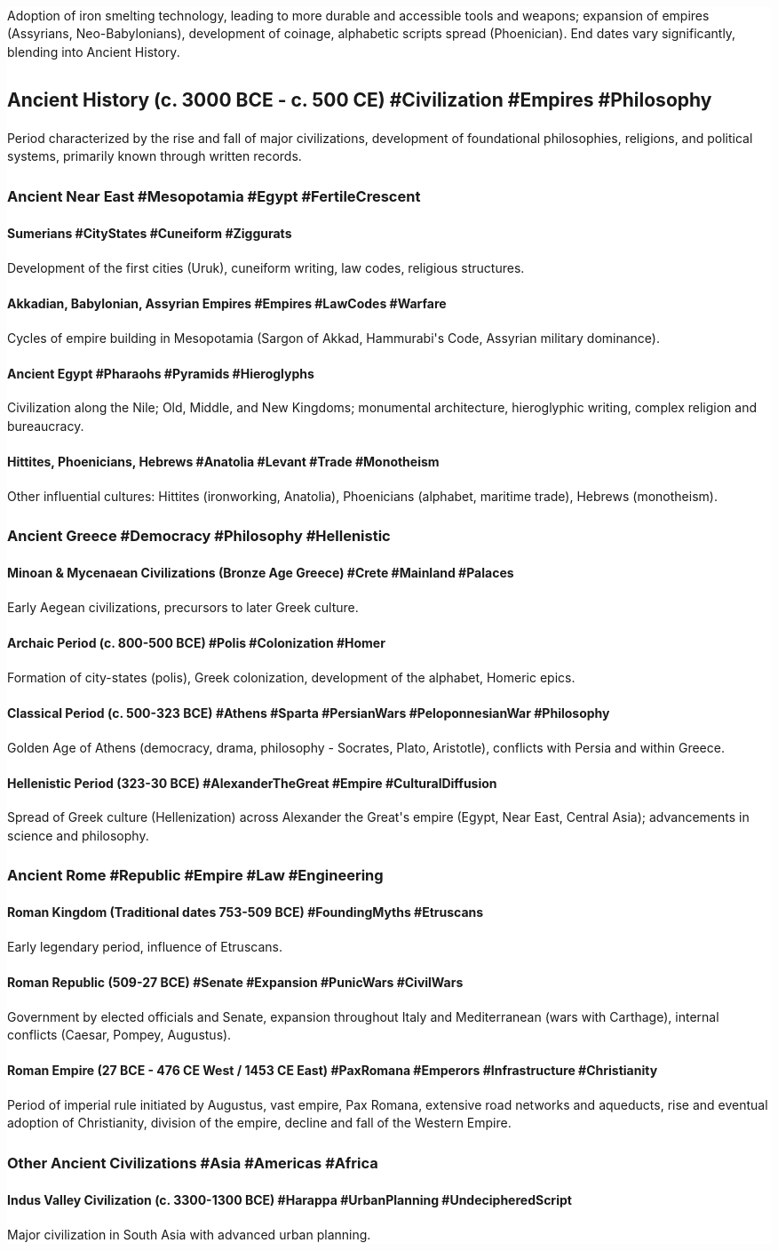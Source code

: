 Adoption of iron smelting technology, leading to more durable and accessible tools and weapons; expansion of empires (Assyrians, Neo-Babylonians), development of coinage, alphabetic scripts spread (Phoenician). End dates vary significantly, blending into Ancient History.

## Ancient History (c. 3000 BCE - c. 500 CE) #Civilization #Empires #Philosophy
Period characterized by the rise and fall of major civilizations, development of foundational philosophies, religions, and political systems, primarily known through written records.
### Ancient Near East #Mesopotamia #Egypt #FertileCrescent
#### Sumerians #CityStates #Cuneiform #Ziggurats
Development of the first cities (Uruk), cuneiform writing, law codes, religious structures.
#### Akkadian, Babylonian, Assyrian Empires #Empires #LawCodes #Warfare
Cycles of empire building in Mesopotamia (Sargon of Akkad, Hammurabi's Code, Assyrian military dominance).
#### Ancient Egypt #Pharaohs #Pyramids #Hieroglyphs
Civilization along the Nile; Old, Middle, and New Kingdoms; monumental architecture, hieroglyphic writing, complex religion and bureaucracy.
#### Hittites, Phoenicians, Hebrews #Anatolia #Levant #Trade #Monotheism
Other influential cultures: Hittites (ironworking, Anatolia), Phoenicians (alphabet, maritime trade), Hebrews (monotheism).
### Ancient Greece #Democracy #Philosophy #Hellenistic
#### Minoan & Mycenaean Civilizations (Bronze Age Greece) #Crete #Mainland #Palaces
Early Aegean civilizations, precursors to later Greek culture.
#### Archaic Period (c. 800-500 BCE) #Polis #Colonization #Homer
Formation of city-states (polis), Greek colonization, development of the alphabet, Homeric epics.
#### Classical Period (c. 500-323 BCE) #Athens #Sparta #PersianWars #PeloponnesianWar #Philosophy
Golden Age of Athens (democracy, drama, philosophy - Socrates, Plato, Aristotle), conflicts with Persia and within Greece.
#### Hellenistic Period (323-30 BCE) #AlexanderTheGreat #Empire #CulturalDiffusion
Spread of Greek culture (Hellenization) across Alexander the Great's empire (Egypt, Near East, Central Asia); advancements in science and philosophy.
### Ancient Rome #Republic #Empire #Law #Engineering
#### Roman Kingdom (Traditional dates 753-509 BCE) #FoundingMyths #Etruscans
Early legendary period, influence of Etruscans.
#### Roman Republic (509-27 BCE) #Senate #Expansion #PunicWars #CivilWars
Government by elected officials and Senate, expansion throughout Italy and Mediterranean (wars with Carthage), internal conflicts (Caesar, Pompey, Augustus).
#### Roman Empire (27 BCE - 476 CE West / 1453 CE East) #PaxRomana #Emperors #Infrastructure #Christianity
Period of imperial rule initiated by Augustus, vast empire, Pax Romana, extensive road networks and aqueducts, rise and eventual adoption of Christianity, division of the empire, decline and fall of the Western Empire.
### Other Ancient Civilizations #Asia #Americas #Africa
#### Indus Valley Civilization (c. 3300-1300 BCE) #Harappa #UrbanPlanning #UndecipheredScript
Major civilization in South Asia with advanced urban planning.